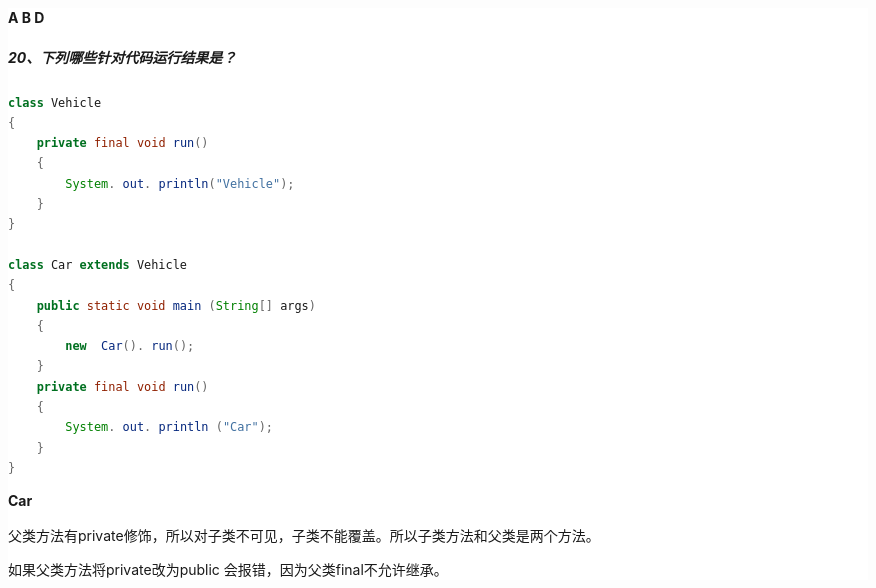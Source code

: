 

**A B D**



##### 20、下列哪些针对代码运行结果是？

```java
class Vehicle
{
    private final void run()
    {
        System. out. println("Vehicle");
    }
}

class Car extends Vehicle
{
    public static void main (String[] args)
    {
        new  Car(). run();
    }
    private final void run()
    {
        System. out. println ("Car");
    }
}
```



**Car**

父类方法有private修饰，所以对子类不可见，子类不能覆盖。所以子类方法和父类是两个方法。

如果父类方法将private改为public 会报错，因为父类final不允许继承。

